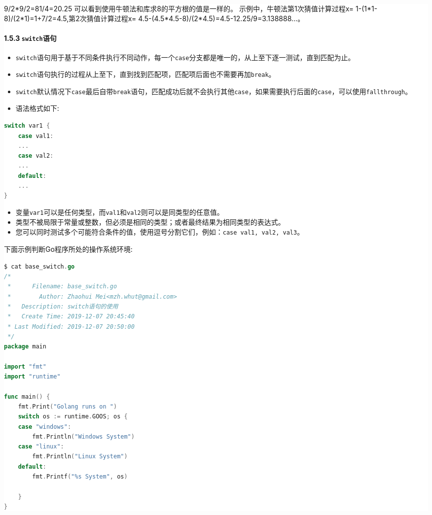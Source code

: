 9/2\*9/2=81/4=20.25
可以看到使用牛顿法和库求8的平方根的值是一样的。
示例中，牛顿法第1次猜值计算过程x= 1-(1\*1-8)/(2\*1)=1+7/2=4.5,第2次猜值计算过程x= 4.5-(4.5\*4.5-8)/(2\*4.5)=4.5-12.25/9=3.138888...。

#### 1.5.3 `switch`语句
- `switch`语句用于基于不同条件执行不同动作，每一个`case`分支都是唯一的，从上至下逐一测试，直到匹配为止。

- `switch`语句执行的过程从上至下，直到找到匹配项，匹配项后面也不需要再加`break`。

- `switch`默认情况下`case`最后自带`break`语句，匹配成功后就不会执行其他`case`，如果需要执行后面的`case`，可以使用`fallthrough`。

- 语法格式如下:

```go
switch var1 {
    case val1:
    ...
    case val2:
    ...
    default:
    ...
}
```

- 变量`var1`可以是任何类型，而`val1`和`val2`则可以是同类型的任意值。
- 类型不被局限于常量或整数，但必须是相同的类型；或者最终结果为相同类型的表达式。
- 您可以同时测试多个可能符合条件的值，使用逗号分割它们，例如：`case val1, val2, val3`。

下面示例判断Go程序所处的操作系统环境:

```go
$ cat base_switch.go 
/*
 *      Filename: base_switch.go
 *        Author: Zhaohui Mei<mzh.whut@gmail.com>
 *   Description: switch语句的使用
 *   Create Time: 2019-12-07 20:45:40
 * Last Modified: 2019-12-07 20:50:00
 */
package main

import "fmt"
import "runtime"

func main() {
    fmt.Print("Golang runs on ")
    switch os := runtime.GOOS; os {
    case "windows":
        fmt.Println("Windows System")
    case "linux":
        fmt.Println("Linux System")
    default:
        fmt.Printf("%s System", os)

    }
}
```
